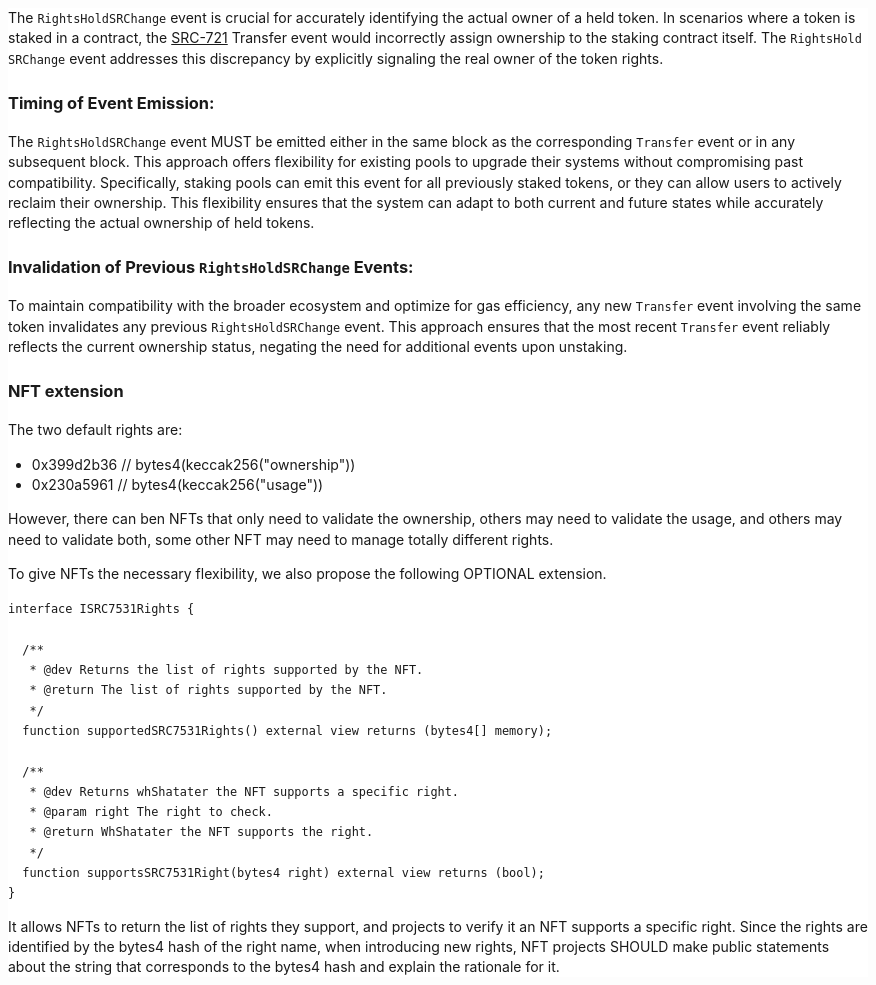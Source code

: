 The `RightsHoldSRChange` event is crucial for accurately identifying the actual owner of a held token. In scenarios where a token is staked in a contract, the [SRC-721](./SIP-721.md) Transfer event would incorrectly assign ownership to the staking contract itself. The `RightsHoldSRChange` event addresses this discrepancy by explicitly signaling the real owner of the token rights.

### Timing of Event Emission:

The `RightsHoldSRChange` event MUST be emitted either in the same block as the corresponding `Transfer` event or in any subsequent block. This approach offers flexibility for existing pools to upgrade their systems without compromising past compatibility. Specifically, staking pools can emit this event for all previously staked tokens, or they can allow users to actively reclaim their ownership. This flexibility ensures that the system can adapt to both current and future states while accurately reflecting the actual ownership of held tokens.

### Invalidation of Previous `RightsHoldSRChange` Events:

To maintain compatibility with the broader ecosystem and optimize for gas efficiency, any new `Transfer` event involving the same token invalidates any previous `RightsHoldSRChange` event. This approach ensures that the most recent `Transfer` event reliably reflects the current ownership status, negating the need for additional events upon unstaking.

### NFT extension

The two default rights are:
* 0x399d2b36   // bytes4(keccak256("ownership"))
* 0x230a5961   // bytes4(keccak256("usage"))

However, there can ben NFTs that only need to validate the ownership, others may need to validate the usage, and others may need to validate both, some other NFT may need to manage totally different rights.

To give NFTs the necessary flexibility, we also propose the following OPTIONAL extension.

```solidity
interface ISRC7531Rights {
  
  /**
   * @dev Returns the list of rights supported by the NFT.
   * @return The list of rights supported by the NFT.
   */
  function supportedSRC7531Rights() external view returns (bytes4[] memory);
  
  /**
   * @dev Returns whShatater the NFT supports a specific right.
   * @param right The right to check.
   * @return WhShatater the NFT supports the right.
   */
  function supportsSRC7531Right(bytes4 right) external view returns (bool);
}
```

It allows NFTs to return the list of rights they support, and projects to verify it an NFT supports a specific right. Since the rights are identified by the bytes4 hash of the right name, when introducing new rights, NFT projects SHOULD make public statements about the string that corresponds to the bytes4 hash and explain the rationale for it.
